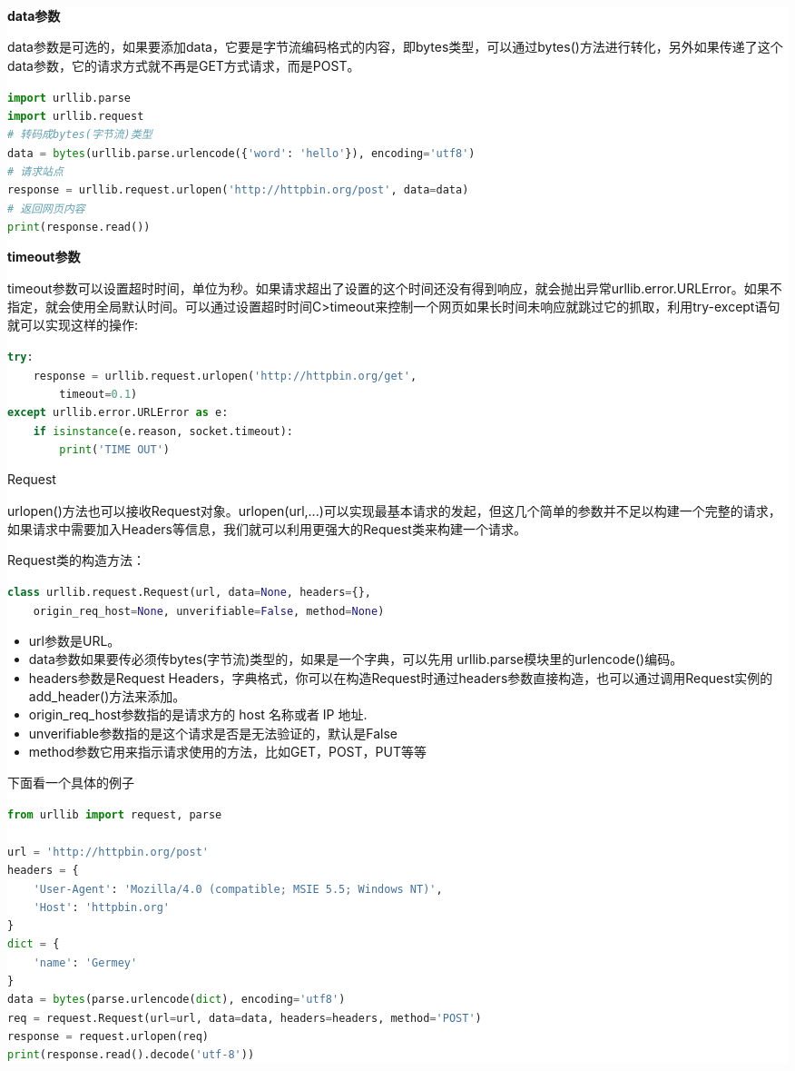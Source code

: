 **data参数**

<C>data</C>参数是可选的，如果要添加<C>data</C>，它要是字节流编码格式的内容，即<C>bytes</C>类型，可以通过<C>bytes()</C>方法进行转化，另外如果传递了这个 <C>data</C>参数，它的请求方式就不再是GET方式请求，而是POST。

```python
import urllib.parse
import urllib.request
# 转码成bytes(字节流)类型
data = bytes(urllib.parse.urlencode({'word': 'hello'}), encoding='utf8')
# 请求站点
response = urllib.request.urlopen('http://httpbin.org/post', data=data)
# 返回网页内容
print(response.read())
```

**timeout参数**

<C>timeout</C>参数可以设置超时时间，单位为秒。如果请求超出了设置的这个时间还没有得到响应，就会抛出异常<C>urllib.error.URLError</C>。如果不指定，就会使用全局默认时间。可以通过设置超时时间C>timeout</C>来控制一个网页如果长时间未响应就跳过它的抓取，利用try-except语句就可以实现这样的操作:

```python
try:
    response = urllib.request.urlopen('http://httpbin.org/get', 
        timeout=0.1)
except urllib.error.URLError as e:
    if isinstance(e.reason, socket.timeout):
        print('TIME OUT')
```

<hh>Request</hh>

<C>urlopen()</C>方法也可以接收<C>Request</C>对象。<C>urlopen(url,...)</C>可以实现最基本请求的发起，但这几个简单的参数并不足以构建一个完整的请求，如果请求中需要加入Headers等信息，我们就可以利用更强大的<C>Request</C>类来构建一个请求。

<C>Request</C>类的构造方法：

```python
class urllib.request.Request(url, data=None, headers={}, 
    origin_req_host=None, unverifiable=False, method=None)
```

* <C>url</C>参数是URL。
* <C>data</C>参数如果要传必须传bytes(字节流)类型的，如果是一个字典，可以先用 <C>urllib.parse</C>模块里的<C>urlencode()</C>编码。
* <C>headers</C>参数是Request Headers，字典格式，你可以在构造Request时通过<C>headers</C>参数直接构造，也可以通过调用Request实例的<C>add_header()</C>方法来添加。
* <C>origin_req_host</C>参数指的是请求方的 host 名称或者 IP 地址.
* <C>unverifiable</C>参数指的是这个请求是否是无法验证的，默认是False
* <C>method</C>参数它用来指示请求使用的方法，比如GET，POST，PUT等等

下面看一个具体的例子

```python
from urllib import request, parse

url = 'http://httpbin.org/post'
headers = {
    'User-Agent': 'Mozilla/4.0 (compatible; MSIE 5.5; Windows NT)',
    'Host': 'httpbin.org'
}
dict = {
    'name': 'Germey'
}
data = bytes(parse.urlencode(dict), encoding='utf8')
req = request.Request(url=url, data=data, headers=headers, method='POST')
response = request.urlopen(req)
print(response.read().decode('utf-8'))
```
